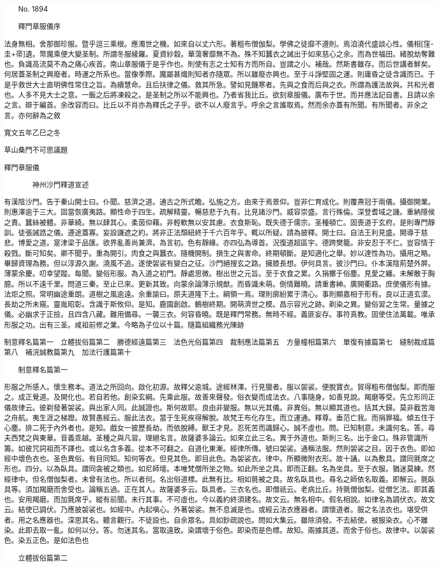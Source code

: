 ﻿　　No. 1894

　　釋門章服儀序

法身無相。舍那御珍服。暨乎逗三乘根。應濁世之機。如來自以丈六形。著粗布僧伽梨。學佛之徒靡不遵則。焉洎澆代盛談心性。儀相[窪-圭+帚]遺。幣魔乘便大變圣制。所謂冬服綾羅。夏資紗縠。華蕩奢靡無不為。殊不知蠶衣之誡出于如來慈心之余。而為世福田。緒脫劫奪難也。負識高流莫不為之痛心疾首。南山章服儀于是乎作也。則使有志之士知有方而所自。豈謂之小。補哉。然斯書雖存。而后世講者鮮矣。何居蓋圣制之興廢者。時運之所系也。當像季際。魔屬甚熾則知者亦隨眾。所以雖廢亦興也。至于斗諍堅固之運。則庸昏之徒含識而已。于是乎救世大士直明佛性常住之旨。為續慧命。且后扶律之儀。救其所急。譬如見饑寒者。先與之食而后與之衣。所謂為護法故與。共和光者也。人多不見大士之意。一飯之后將凍殺之。是圣制之所以不能興也。乃者省我比丘。欲刻章服儀。廣布于世。而并應法記自書。且請以余之言。辯于編首。余改容而曰。比丘以不肖亦為釋氏之子乎。欲不以人廢言乎。呼余之言誰取焉。然而余亦蓋有所聞。有所聞者。非余之言。亦何辭為之敘

寬文五年乙巳之冬

草山桑門不可思議題

釋門章服儀

　　　　神州沙門釋道宣述


有漢陰沙門。告于秦山開士曰。仆聞。慈濟之道。通古之所式瞻。弘施之方。由來于焉景仰。豈非仁育成化。則覆燾冠于兩儀。攝御開業。則惠澤逾于三大。固當恢廣夷路。顯性命于四生。疏解精靈。暢慈悲于九有。比見諸沙門。威容崇盛。言行殊倫。深登耆域之譏。重納隱侯之責。蠶絲被體。非華綺。無以肆其心。柔茵仰藉。非輕軟無以安其慮。衣食斯恥。既失德于儒宗。圣種頓亡。固喪道于玄府。是則專門靜訓。徒張誡誥之儀。遵途蓋寡。妄設譏遮之約。將非正法頹紐終于千六百年乎。輒以所疑。請為披釋。開士曰。自法王利見盛。開導于慈悲。博愛之道。寔津梁于品匯。欲界亂善尚兼濟。為言初。色有靜緣。亦四弘為導首。況復道超區宇。德跨樊籠。非安忍于不仁。豈容情于殺戮。斷可知矣。卿不聞乎。重為開引。肉食之與蠶衣。隨機開制。損生之與害命。終期頓斷。是知適化之舉。妙以達性為功。攝用之略。畢歸資理為務。但以淳源久謝。澆風不追。遂使袈裟有變白之征。沙門絕搜玄之路。擁膝長想。伊何具言。彼沙門曰。仆本漢陰荊楚外屏。薄蒙余慶。叨幸望蹤。每聞。變俗形服。為入道之初門。靜處思微。樹出世之元旨。至于衣食之累。久捐擲于俗塵。見愛之纏。未解散于胸臆。所以不遠千里。問道三秦。至止已來。更新其致。向蒙余論薄示規猷。而昏識未萌。倒情難曉。請重書紳。廣開衢路。庶使儀形有據。法炬之照。常明幽途重朗。道樹之風逾遠。余重諭曰。原夫道隆下土。綱領一焉。理則廓紛累于清心。事則顯嘉相于形有。良以正道玄漠。長劫之所未窺。靈胤昭彰。含識于斯攸仰。是知。鹿園創啟。鶴樹終期。開萌濟世之模。昌示容光之跡。剃染之異。變俗習之生常。量據之儀。必幽求于正撿。且四含八藏。難用備尋。一襲三衣。何容昏曉。既是釋門常務。無時不經。義匪妄存。事符真教。固使住法萬載。唯承形服之功。出有三圣。咸祖前修之業。今略為子位以十篇。隨篇組織務光陳跡

制意釋名篇第一　立體拔俗篇第二　勝德經遠篇第三　法色光俗篇第四　裁制應法篇第五　方量幢相篇第六　單復有據篇第七　縫制裁成篇第八　補浣誠教篇第九　加法行護篇第十

　　制意釋名篇第一

形服之所感人。懷生務本。道法之所回向。啟化初源。故釋父逾城。途經林澤。行見獵者。服以袈裟。便脫寶衣。貿得粗布僧伽梨。即而服之。成正覺道。及開化也。若自若他。創染玄綱。先乘此服。故善來聲發。俗衣變而成法衣。八事隨身。如善見說。羯磨等受。先立形同正儀故律云。彼剃發著袈裟。與出家人同。此誠證也。斯何故耶。良由非變服。無以光其儀。非異俗。無以顯其道也。括其大歸。莫非截苦海之舟航。夷生涯之梯蹬。故賢愚經云。服此法衣。當于生死疾得解脫。故梵王布化存生。而立運通。釋尊。垂范亡我。而捐罪福。傾五住于心塵。排二死于內外者也。是知。戲女一披歷長劫。而依脫縛。獸王才見。忍死苦而識歸心。誠不虛也。問。已知制意。未識何名。答。尋夫西梵之與東華。音義乖越。圣種之與凡習。理絕名言。故薩婆多論云。如來立此三名。異于外道也。斯則三名。出于金口。殊非管識所籌。如彼咒詞祖而不譯也。或以名含多義。從本不可翻之。自道化東漸。經律所傳。號曰袈裟。通稱法服。然則袈裟之目。因于衣色。即如經中壞色衣也。圣色異俗。有目同知。知何等衣。但見其色。即目此色。為袈裟衣。律中。所顯微附衣形。故十誦。以為敷具。謂同氈席之形也。四分。以為臥具。謂同衾被之類也。如尼師壇。本唯梵僧所坐之物。如此所坐之具。即而正翻。名為坐具。至于衣服。猶迷莫練。然經律中。但名僧伽梨者。未曾有法也。所以者何。名出俗道標。此無有比。相如氈被之具。故名臥具也。尋名之師依名取義。即解云。氈臥具等。須加羯磨而舍受也。論稱五過。正在其人。故薩婆多云。臥具者。三衣名也。即僧祇云。老病比丘。持氈僧伽梨。從僧乞法。即其義也。安用羯磨。而加氈席乎。縱有前聞。未行其事。不可虛也。今以義約終須建名。故文云。無名相中。假名相說。如律名為調伏衣。故文云。結使已調伏。乃應披袈裟也。如經中。內起嗔心。外著袈裟。無不息滅是也。或經云法衣應器者。謂懷道者。服之名法衣也。堪受供者。用之名應器也。深思其名。聽言觀行。不徒設也。自余眾名。具如鈔疏說也。問如大集云。雖除須發。不去結使。被服染衣。心不離染。此即去取一亂。如何以分。答。勿迷其名。當取遠致。染謂壞于俗色。即染而是色標。故知。兩據其道。而舍于俗也。故律中。以袈裟色。染五正色。是如法色也

　　立體拔俗篇第二
